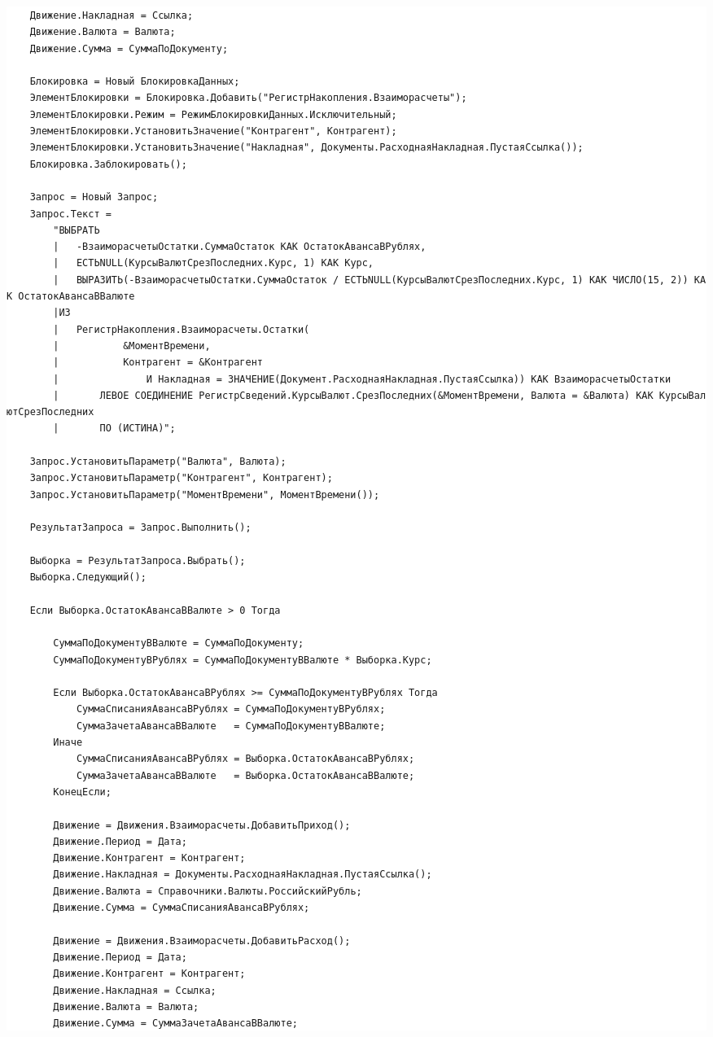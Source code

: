 ```bsl
	Движение.Накладная = Ссылка;
	Движение.Валюта = Валюта;
	Движение.Сумма = СуммаПоДокументу;
	
	Блокировка = Новый БлокировкаДанных;
	ЭлементБлокировки = Блокировка.Добавить("РегистрНакопления.Взаиморасчеты");
	ЭлементБлокировки.Режим = РежимБлокировкиДанных.Исключительный;
	ЭлементБлокировки.УстановитьЗначение("Контрагент", Контрагент);
	ЭлементБлокировки.УстановитьЗначение("Накладная", Документы.РасходнаяНакладная.ПустаяСсылка());
	Блокировка.Заблокировать();
	
	Запрос = Новый Запрос;
	Запрос.Текст = 
		"ВЫБРАТЬ
		|	-ВзаиморасчетыОстатки.СуммаОстаток КАК ОстатокАвансаВРублях,
		|	ЕСТЬNULL(КурсыВалютСрезПоследних.Курс, 1) КАК Курс,
		|	ВЫРАЗИТЬ(-ВзаиморасчетыОстатки.СуммаОстаток / ЕСТЬNULL(КурсыВалютСрезПоследних.Курс, 1) КАК ЧИСЛО(15, 2)) КАК ОстатокАвансаВВалюте
		|ИЗ
		|	РегистрНакопления.Взаиморасчеты.Остатки(
		|			&МоментВремени,
		|			Контрагент = &Контрагент
		|				И Накладная = ЗНАЧЕНИЕ(Документ.РасходнаяНакладная.ПустаяСсылка)) КАК ВзаиморасчетыОстатки
		|		ЛЕВОЕ СОЕДИНЕНИЕ РегистрСведений.КурсыВалют.СрезПоследних(&МоментВремени, Валюта = &Валюта) КАК КурсыВалютСрезПоследних
		|		ПО (ИСТИНА)";
	
	Запрос.УстановитьПараметр("Валюта", Валюта);
	Запрос.УстановитьПараметр("Контрагент", Контрагент);
	Запрос.УстановитьПараметр("МоментВремени", МоментВремени());
	
	РезультатЗапроса = Запрос.Выполнить();
	
	Выборка = РезультатЗапроса.Выбрать();
	Выборка.Следующий();
	
	Если Выборка.ОстатокАвансаВВалюте > 0 Тогда
		
		СуммаПоДокументуВВалюте = СуммаПоДокументу;
		СуммаПоДокументуВРублях = СуммаПоДокументуВВалюте * Выборка.Курс;
		
		Если Выборка.ОстатокАвансаВРублях >= СуммаПоДокументуВРублях Тогда
			СуммаСписанияАвансаВРублях = СуммаПоДокументуВРублях;
			СуммаЗачетаАвансаВВалюте   = СуммаПоДокументуВВалюте;
		Иначе
			СуммаСписанияАвансаВРублях = Выборка.ОстатокАвансаВРублях;
			СуммаЗачетаАвансаВВалюте   = Выборка.ОстатокАвансаВВалюте;
		КонецЕсли;
				
		Движение = Движения.Взаиморасчеты.ДобавитьПриход();
		Движение.Период = Дата;
		Движение.Контрагент = Контрагент;
		Движение.Накладная = Документы.РасходнаяНакладная.ПустаяСсылка();
		Движение.Валюта = Справочники.Валюты.РоссийскийРубль;
		Движение.Сумма = СуммаСписанияАвансаВРублях;
		
		Движение = Движения.Взаиморасчеты.ДобавитьРасход();
		Движение.Период = Дата;
		Движение.Контрагент = Контрагент;
		Движение.Накладная = Ссылка;
		Движение.Валюта = Валюта;
		Движение.Сумма = СуммаЗачетаАвансаВВалюте;
```